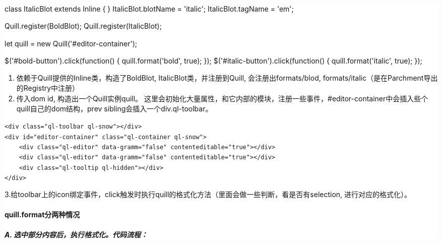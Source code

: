 <span class="hljs-class"><span class="hljs-keyword">class</span> <span class="hljs-title">ItalicBlot</span> <span class="hljs-keyword">extends</span> <span class="hljs-title">Inline</span> </span>{ }
<span class="hljs-type">ItalicBlot</span>.blotName = <span class="hljs-symbol">'itali</span>c';
<span class="hljs-type">ItalicBlot</span>.tagName = <span class="hljs-symbol">'e</span>m';

<span class="hljs-type">Quill</span>.register(<span class="hljs-type">BoldBlot</span>);
<span class="hljs-type">Quill</span>.register(<span class="hljs-type">ItalicBlot</span>);

let quill = <span class="hljs-keyword">new</span> <span class="hljs-type">Quill</span>('#editor-container');

$('#bold-button').click(function() {
  quill.format(<span class="hljs-symbol">'bol</span>d', <span class="hljs-literal">true</span>);
});
$('#italic-button').click(function() {
  quill.format(<span class="hljs-symbol">'itali</span>c', <span class="hljs-literal">true</span>);
});
</code></pre>
<ol>
<li>依赖于Quill提供的Inline类，构造了BoldBlot, ItalicBlot类，并注册到Quill, 会注册出formats/blod, formats/italic（是在Parchment导出的Registry中注册）</li>
<li>传入dom id, 构造出一个Quill实例quill。 这里会初始化大量属性，和它内部的模块，注册一些事件，#editor-container中会插入些个quill自己的dom结构，prev sibling会插入一个div.ql-toolbar。</li>
</ol>
<div class="widget-codetool" style="display:none;">
      <div class="widget-codetool--inner">
      <span class="selectCode code-tool" data-toggle="tooltip" data-placement="top" title="" data-original-title="全选"></span>
      <span type="button" class="copyCode code-tool" data-toggle="tooltip" data-placement="top" data-clipboard-text="<div class=&quot;ql-toolbar ql-snow&quot;></div>
<div id=&quot;editor-container&quot; class=&quot;ql-container ql-snow&quot;>
    <div class=&quot;ql-editor&quot; data-gramm=&quot;false&quot; contenteditable=&quot;true&quot;></div>
    <div class=&quot;ql-editor&quot; data-gramm=&quot;false&quot; contenteditable=&quot;true&quot;></div>
    <div class=&quot;ql-tooltip ql-hidden&quot;></div>
</div>" title="" data-original-title="复制"></span>
      </div>
      </div><pre class="hljs javascript"><code>&lt;div <span class="hljs-class"><span class="hljs-keyword">class</span></span>=<span class="hljs-string">"ql-toolbar ql-snow"</span>&gt;<span class="xml"><span class="hljs-tag">&lt;/<span class="hljs-name">div</span>&gt;</span></span>
&lt;div id=<span class="hljs-string">"editor-container"</span> <span class="hljs-class"><span class="hljs-keyword">class</span></span>=<span class="hljs-string">"ql-container ql-snow"</span>&gt;
    <span class="xml"><span class="hljs-tag">&lt;<span class="hljs-name">div</span> <span class="hljs-attr">class</span>=<span class="hljs-string">"ql-editor"</span> <span class="hljs-attr">data-gramm</span>=<span class="hljs-string">"false"</span> <span class="hljs-attr">contenteditable</span>=<span class="hljs-string">"true"</span>&gt;</span><span class="hljs-tag">&lt;/<span class="hljs-name">div</span>&gt;</span></span>
    &lt;div <span class="hljs-class"><span class="hljs-keyword">class</span></span>=<span class="hljs-string">"ql-editor"</span> data-gramm=<span class="hljs-string">"false"</span> contenteditable=<span class="hljs-string">"true"</span>&gt;<span class="xml"><span class="hljs-tag">&lt;/<span class="hljs-name">div</span>&gt;</span></span>
    &lt;div <span class="hljs-class"><span class="hljs-keyword">class</span></span>=<span class="hljs-string">"ql-tooltip ql-hidden"</span>&gt;<span class="xml"><span class="hljs-tag">&lt;/<span class="hljs-name">div</span>&gt;</span></span>
&lt;<span class="hljs-regexp">/div&gt;</span></code></pre>
<p>3.给toolbar上的icon绑定事件，click触发时执行quill的格式化方法（里面会做一些判断，看是否有selection, 进行对应的格式化）。</p>
<h4>quill.format分两种情况</h4>
<h5>A. 选中部分内容后，执行格式化。代码流程：</h5>
<div class="widget-codetool" style="display:none;">
      <div class="widget-codetool--inner">
      <span class="selectCode code-tool" data-toggle="tooltip" data-placement="top" title="" data-original-title="全选"></span>